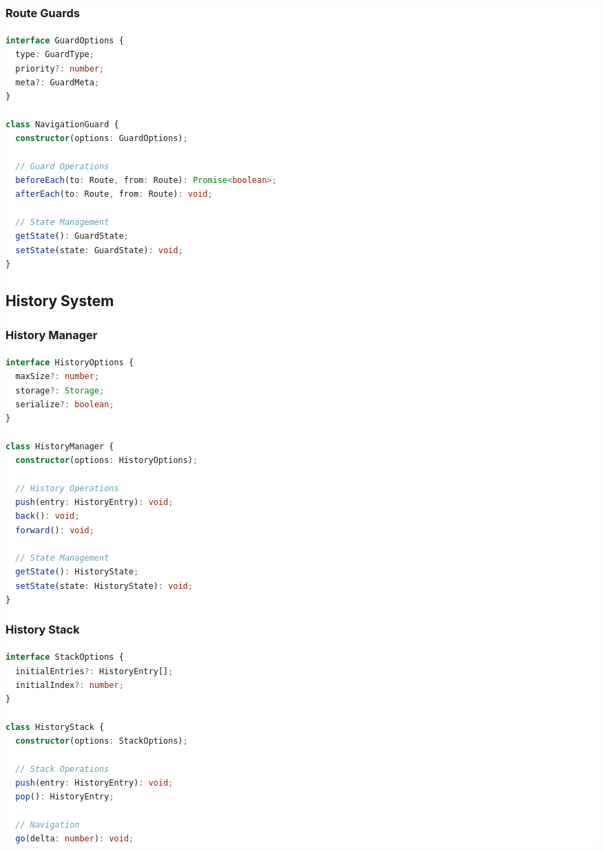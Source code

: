 ### Route Guards

```typescript
interface GuardOptions {
  type: GuardType;
  priority?: number;
  meta?: GuardMeta;
}

class NavigationGuard {
  constructor(options: GuardOptions);
  
  // Guard Operations
  beforeEach(to: Route, from: Route): Promise<boolean>;
  afterEach(to: Route, from: Route): void;
  
  // State Management
  getState(): GuardState;
  setState(state: GuardState): void;
}
```

## History System

### History Manager

```typescript
interface HistoryOptions {
  maxSize?: number;
  storage?: Storage;
  serialize?: boolean;
}

class HistoryManager {
  constructor(options: HistoryOptions);
  
  // History Operations
  push(entry: HistoryEntry): void;
  back(): void;
  forward(): void;
  
  // State Management
  getState(): HistoryState;
  setState(state: HistoryState): void;
}
```

### History Stack

```typescript
interface StackOptions {
  initialEntries?: HistoryEntry[];
  initialIndex?: number;
}

class HistoryStack {
  constructor(options: StackOptions);
  
  // Stack Operations
  push(entry: HistoryEntry): void;
  pop(): HistoryEntry;
  
  // Navigation
  go(delta: number): void;
```